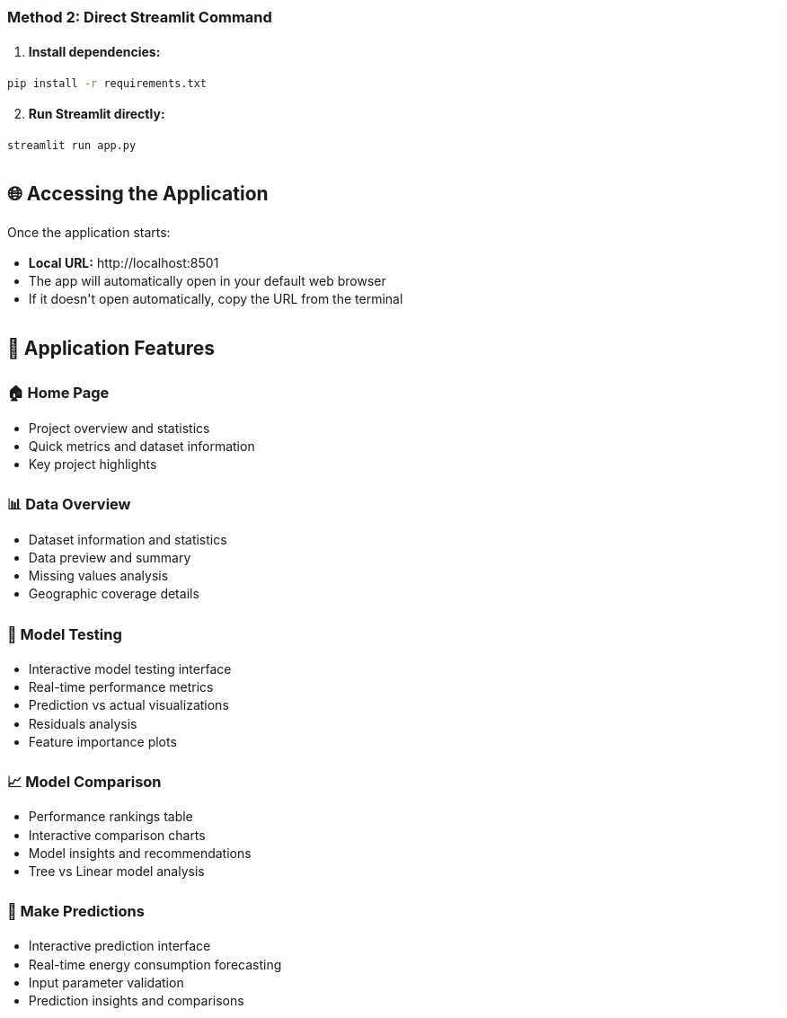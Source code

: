 ### Method 2: Direct Streamlit Command

1. **Install dependencies:**
```bash
pip install -r requirements.txt
```

2. **Run Streamlit directly:**
```bash
streamlit run app.py
```

## 🌐 Accessing the Application

Once the application starts:
- **Local URL:** http://localhost:8501
- The app will automatically open in your default web browser
- If it doesn't open automatically, copy the URL from the terminal

## 📱 Application Features

### 🏠 Home Page
- Project overview and statistics
- Quick metrics and dataset information
- Key project highlights

### 📊 Data Overview
- Dataset information and statistics
- Data preview and summary
- Missing values analysis
- Geographic coverage details

### 🤖 Model Testing
- Interactive model testing interface
- Real-time performance metrics
- Prediction vs actual visualizations
- Residuals analysis
- Feature importance plots

### 📈 Model Comparison
- Performance rankings table
- Interactive comparison charts
- Model insights and recommendations
- Tree vs Linear model analysis

### 🔮 Make Predictions
- Interactive prediction interface
- Real-time energy consumption forecasting
- Input parameter validation
- Prediction insights and comparisons
